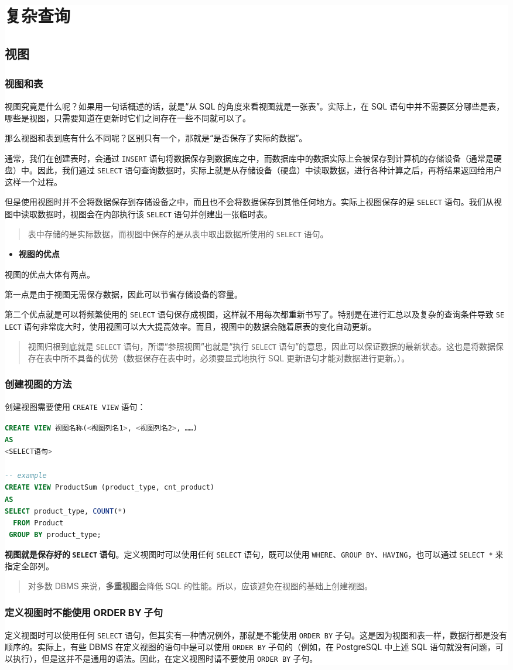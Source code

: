 # 复杂查询

## 视图

### 视图和表

视图究竟是什么呢？如果用一句话概述的话，就是“从 SQL 的角度来看视图就是一张表”。实际上，在 SQL 语句中并不需要区分哪些是表，哪些是视图，只需要知道在更新时它们之间存在一些不同就可以了。

那么视图和表到底有什么不同呢？区别只有一个，那就是“是否保存了实际的数据”。

通常，我们在创建表时，会通过 `INSERT` 语句将数据保存到数据库之中，而数据库中的数据实际上会被保存到计算机的存储设备（通常是硬盘）中。因此，我们通过 `SELECT` 语句查询数据时，实际上就是从存储设备（硬盘）中读取数据，进行各种计算之后，再将结果返回给用户这样一个过程。

但是使用视图时并不会将数据保存到存储设备之中，而且也不会将数据保存到其他任何地方。实际上视图保存的是 `SELECT` 语句。我们从视图中读取数据时，视图会在内部执行该 `SELECT` 语句并创建出一张临时表。

> 表中存储的是实际数据，而视图中保存的是从表中取出数据所使用的 `SELECT` 语句。

- **视图的优点**

视图的优点大体有两点。

第一点是由于视图无需保存数据，因此可以节省存储设备的容量。

第二个优点就是可以将频繁使用的 `SELECT` 语句保存成视图，这样就不用每次都重新书写了。特别是在进行汇总以及复杂的查询条件导致 `SELECT` 语句非常庞大时，使用视图可以大大提高效率。而且，视图中的数据会随着原表的变化自动更新。

> 视图归根到底就是 `SELECT` 语句，所谓“参照视图”也就是“执行 `SELECT` 语句”的意思，因此可以保证数据的最新状态。这也是将数据保存在表中所不具备的优势（数据保存在表中时，必须要显式地执行 SQL 更新语句才能对数据进行更新。）。

### 创建视图的方法

创建视图需要使用 `CREATE VIEW` 语句：

```sql
CREATE VIEW 视图名称(<视图列名1>, <视图列名2>, ……)
AS
<SELECT语句>

-- example
CREATE VIEW ProductSum (product_type, cnt_product)
AS
SELECT product_type, COUNT(*)
  FROM Product
 GROUP BY product_type;
```

**视图就是保存好的 `SELECT` 语句**。定义视图时可以使用任何 `SELECT` 语句，既可以使用 `WHERE`、`GROUP BY`、`HAVING`，也可以通过 `SELECT *` 来指定全部列。

> 对多数 DBMS 来说，**多重视图**会降低 SQL 的性能。所以，应该避免在视图的基础上创建视图。

### 定义视图时不能使用 ORDER BY 子句

定义视图时可以使用任何 `SELECT` 语句，但其实有一种情况例外，那就是不能使用 `ORDER BY` 子句。这是因为视图和表一样，数据行都是没有顺序的。实际上，有些 DBMS 在定义视图的语句中是可以使用 `ORDER BY` 子句的（例如，在 PostgreSQL 中上述 SQL 语句就没有问题，可以执行），但是这并不是通用的语法。因此，在定义视图时请不要使用 `ORDER BY` 子句。
